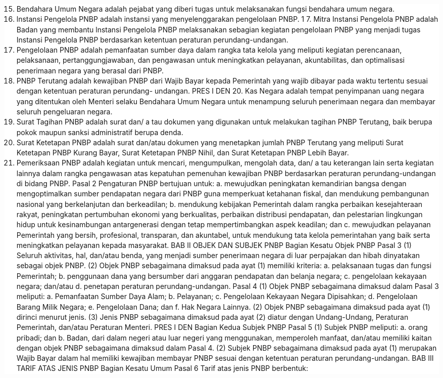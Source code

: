 15. Bendahara Umum Negara adalah pejabat yang diberi tugas untuk melaksanakan fungsi bendahara umum negara.
16. lnstansi Pengelola PNBP adalah instansi yang menyelenggarakan pengelolaan PNBP. 1 7. Mitra Instansi Pengelola PNBP adalah Badan yang membantu lnstansi Pengelola PNBP melaksanakan sebagian kegiatan pengelolaan PNBP yang menjadi tugas Instansi Pengelola PNBP berdasarkan ketentuan peraturan perundang-undangan.
18. Pengelolaan PNBP adalah pemanfaatan sumber daya dalam rangka tata kelola yang meliputi kegiatan perencanaan, pelaksanaan, pertanggungjawaban, dan pengawasan untuk meningkatkan pelayanan, akuntabilitas, dan optimalisasi penerimaan negara yang berasal dari PNBP.
19. PNBP Terutang adalah kewajiban PNBP dari Wajib Bayar kepada Pemerintah yang wajib dibayar pada waktu tertentu sesuai dengan ketentuan peraturan perundang- undangan. PRES I DEN 20. Kas Negara adalah tempat penyimpanan uang negara yang ditentukan oleh Menteri selaku Bendahara Umum Negara untuk menampung seluruh penerimaan negara dan membayar seluruh pengeluaran negara.
21. Surat Tagihan PNBP adalah surat dan/ a tau dokumen yang digunakan untuk melakukan tagihan PNBP Terutang, baik berupa pokok maupun sanksi administratif berupa denda.
22. Surat Ketetapan PNBP adalah surat dan/atau dokumen yang menetapkan jumlah PNBP Terutang yang meliputi Surat Ketetapan PNBP Kurang Bayar, Surat Ketetapan PNBP Nihil, dan Surat Ketetapan PNBP Lebih Bayar.
23. Pemeriksaan PNBP adalah kegiatan untuk mencari, mengumpulkan, mengolah data, dan/ a tau keterangan lain serta kegiatan lainnya dalam rangka pengawasan atas kepatuhan pemenuhan kewajiban PNBP berdasarkan peraturan perundang-undangan di bidang PNBP.
Pasal 2
Pengaturan PNBP bertujuan untuk:
a. mewujudkan peningkatan kemandirian bangsa dengan mengoptimalkan sumber pendapatan negara dari PNBP guna memperkuat ketahanan fiskal, dan mendukung pembangunan nasional yang berkelanjutan dan berkeadilan;
b. mendukung kebijakan Pemerintah dalam rangka perbaikan kesejahteraan rakyat, peningkatan pertumbuhan ekonomi yang berkualitas, perbaikan distribusi pendapatan, dan pelestarian lingkungan hidup untuk kesinambungan antargenerasi dengan tetap mempertimbangkan aspek keadilan; dan
c. mewujudkan pelayanan Pemerintah yang bersih, profesional, transparan, dan akuntabel, untuk mendukung tata kelola pemerintahan yang baik serta meningkatkan pelayanan kepada masyarakat.
BAB II OBJEK DAN SUBJEK PNBP
Bagian Kesatu Objek PNBP
Pasal 3
(1) Seluruh aktivitas, hal, dan/atau benda, yang menjadi sumber penerimaan negara di luar perpajakan dan hibah dinyatakan sebagai objek PNBP.
(2) Objek PNBP sebagaimana dimaksud pada ayat (1) memiliki kriteria:
a. pelaksanaan tugas dan fungsi Pemerintah;
b. penggunaan dana yang bersumber dari anggaran pendapatan dan belanja negara;
c. pengelolaan kekayaan negara; dan/atau
d. penetapan peraturan perundang-undangan.
Pasal 4
(1) Objek PNBP sebagaimana dimaksud dalam Pasal 3 meliputi:
a. Pemanfaatan Sumber Daya Alam;
b. Pelayanan;
c. Pengelolaan Kekayaan Negara Dipisahkan;
d. Pengelolaan Barang Milik Negara;
e. Pengelolaan Dana; dan
f. Hak Negara Lainnya.
(2) Objek PNBP sebagaimana dimaksud pada ayat (1) dirinci menurut jenis.
(3) Jenis PNBP sebagaimana dimaksud pada ayat (2) diatur dengan Undang-Undang, Peraturan Pemerintah, dan/atau Peraturan Menteri. PRES I DEN
Bagian Kedua Subjek PNBP
Pasal 5
(1) Subjek PNBP meliputi:
a. orang pribadi; dan
b. Badan, dari dalam negeri atau luar negeri yang menggunakan, memperoleh manfaat, dan/atau memiliki kaitan dengan objek PNBP sebagaimana dimaksud dalam Pasal 4.
(2) Subjek PNBP sebagaimana dimaksud pada ayat (1) merupakan Wajib Bayar dalam hal memiliki kewajiban membayar PNBP sesuai dengan ketentuan peraturan perundang-undangan.
BAB III TARIF ATAS JENIS PNBP
Bagian Kesatu Umum
Pasal 6
Tarif atas jenis PNBP berbentuk: